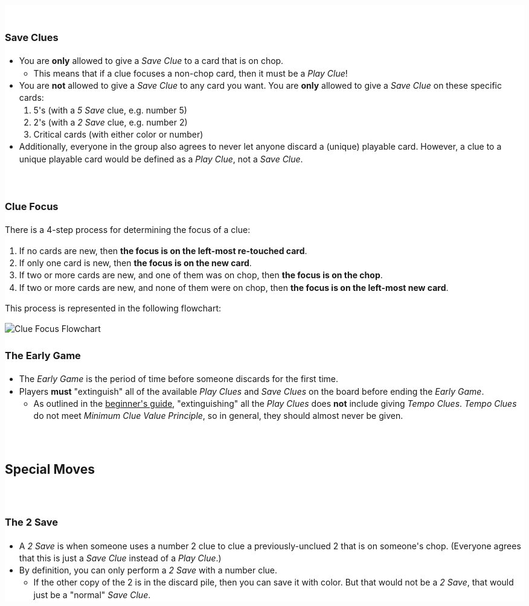 <br />

### Save Clues

- You are **only** allowed to give a _Save Clue_ to a card that is on chop.
  - This means that if a clue focuses a non-chop card, then it must be a _Play Clue_!
- You are **not** allowed to give a _Save Clue_ to any card you want. You are **only** allowed to give a _Save Clue_ on these specific cards:
  1. 5's (with a _5 Save_ clue, e.g. number 5)
  1. 2's (with a _2 Save_ clue, e.g. number 2)
  1. Critical cards (with either color or number)
- Additionally, everyone in the group also agrees to never let anyone discard a (unique) playable card. However, a clue to a unique playable card would be defined as a _Play Clue_, not a _Save Clue_.

<br />

### Clue Focus

There is a 4-step process for determining the focus of a clue:

1. If no cards are new, then **the focus is on the left-most re-touched card**.
1. If only one card is new, then **the focus is on the new card**.
1. If two or more cards are new, and one of them was on chop, then **the focus is on the chop**.
1. If two or more cards are new, and none of them were on chop, then **the focus is on the left-most new card**.

This process is represented in the following flowchart:

<img src="/img/flowcharts/clue-focus-flowchart.png" alt="Clue Focus Flowchart" class="flowchart" />

<br />

### The Early Game

- The _Early Game_ is the period of time before someone discards for the first time.
- Players **must** "extinguish" all of the available _Play Clues_ and _Save Clues_ on the board before ending the _Early Game_.
  - As outlined in the [beginner's guide](beginner/minimum-clue-value-principle.md), "extinguishing" all the _Play Clues_ does **not** include giving _Tempo Clues_. _Tempo Clues_ do not meet _Minimum Clue Value Principle_, so in general, they should almost never be given.

<br />

## Special Moves

<br />

### The 2 Save

- A _2 Save_ is when someone uses a number 2 clue to clue a previously-unclued 2 that is on someone's chop. (Everyone agrees that this is just a _Save Clue_ instead of a _Play Clue_.)
- By definition, you can only perform a _2 Save_ with a number clue.
  - If the other copy of the 2 is in the discard pile, then you can save it with color. But that would not be a _2 Save_, that would just be a "normal" _Save Clue_.
